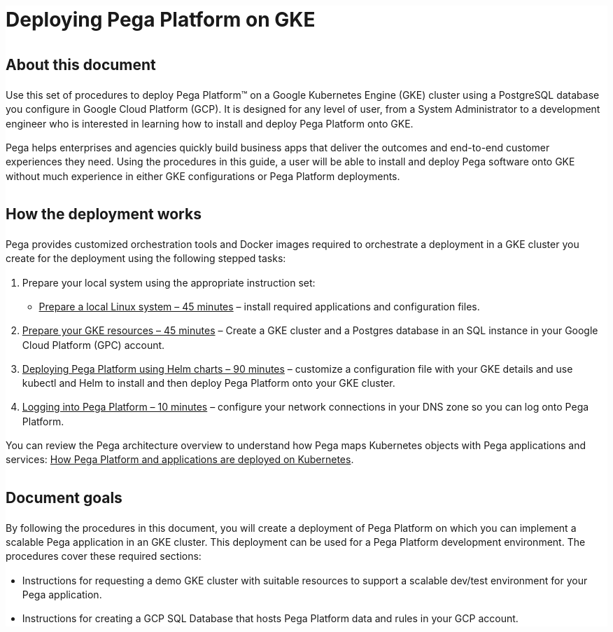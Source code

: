 Deploying Pega Platform on GKE
===============================

About this document
-------------------

Use this set of procedures to deploy Pega Platform™ on a Google Kubernetes
Engine (GKE) cluster using a PostgreSQL database you configure in Google Cloud
Platform (GCP). It is designed for any level of user, from a System
Administrator to a development engineer who is interested in learning how to
install and deploy Pega Platform onto GKE.

Pega helps enterprises and agencies quickly build business apps that deliver the
outcomes and end-to-end customer experiences they need. Using the procedures in
this guide, a user will be able to install and deploy Pega software onto GKE
without much experience in either GKE configurations or Pega Platform
deployments.

How the deployment works
------------------------

Pega provides customized orchestration tools and Docker images required to
orchestrate a deployment in a GKE cluster you create for the deployment using
the following stepped tasks:

1. Prepare your local system using the appropriate instruction set:

    - [Prepare a local Linux system – 45 minutes](docs/prepping-local-system-runbook-linux.md) – install required applications and configuration files.

2. [Prepare your GKE resources – 45 minutes](#prepare-your-resources--45-minutes) – Create a GKE cluster and a Postgres database in an SQL instance in your Google Cloud Platform (GPC) account.

3. [Deploying Pega Platform using Helm charts – 90 minutes](#installing-and-deploying-pega-platform-using-helm-charts--90-minutes) – customize a configuration file with your GKE details and use kubectl and Helm to install and then deploy Pega Platform onto your GKE cluster.

4. [Logging into Pega Platform – 10 minutes](#logging-into-pega-platform--10-minutes) – configure your network connections in your DNS zone so you can log onto Pega Platform.

You can review the Pega architecture overview to understand how Pega maps
Kubernetes objects with Pega applications and services: [How Pega Platform and
applications are deployed on
Kubernetes](https://community.pega.com/knowledgebase/articles/cloud-choice/how-pega-platform-and-applications-are-deployed-kubernetes).

Document goals
--------------

By following the procedures in this document, you will create a deployment of Pega Platform on which you can implement a scalable Pega application in an GKE cluster. This deployment can be used for a Pega Platform development environment. The procedures cover these required sections:

- Instructions for requesting a demo GKE cluster with suitable resources to support a scalable dev/test environment for your Pega application.

- Instructions for creating a GCP SQL Database that hosts Pega Platform data and rules in your GCP account.
